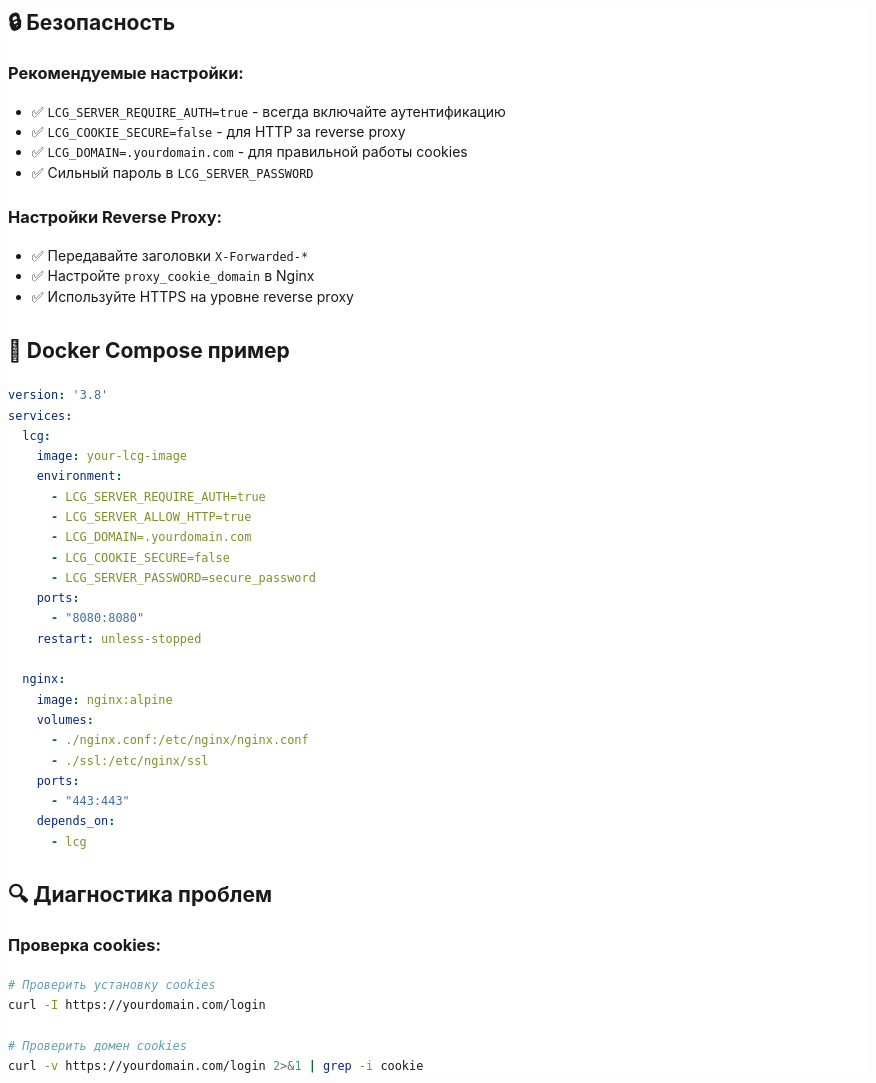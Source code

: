 ## 🔒 **Безопасность**

### **Рекомендуемые настройки:**

- ✅ `LCG_SERVER_REQUIRE_AUTH=true` - всегда включайте аутентификацию
- ✅ `LCG_COOKIE_SECURE=false` - для HTTP за reverse proxy
- ✅ `LCG_DOMAIN=.yourdomain.com` - для правильной работы cookies
- ✅ Сильный пароль в `LCG_SERVER_PASSWORD`

### **Настройки Reverse Proxy:**

- ✅ Передавайте заголовки `X-Forwarded-*`
- ✅ Настройте `proxy_cookie_domain` в Nginx
- ✅ Используйте HTTPS на уровне reverse proxy

## 🐳 **Docker Compose пример**

```yaml
version: '3.8'
services:
  lcg:
    image: your-lcg-image
    environment:
      - LCG_SERVER_REQUIRE_AUTH=true
      - LCG_SERVER_ALLOW_HTTP=true
      - LCG_DOMAIN=.yourdomain.com
      - LCG_COOKIE_SECURE=false
      - LCG_SERVER_PASSWORD=secure_password
    ports:
      - "8080:8080"
    restart: unless-stopped

  nginx:
    image: nginx:alpine
    volumes:
      - ./nginx.conf:/etc/nginx/nginx.conf
      - ./ssl:/etc/nginx/ssl
    ports:
      - "443:443"
    depends_on:
      - lcg
```

## 🔍 **Диагностика проблем**

### **Проверка cookies:**

```bash
# Проверить установку cookies
curl -I https://yourdomain.com/login

# Проверить домен cookies
curl -v https://yourdomain.com/login 2>&1 | grep -i cookie
```
